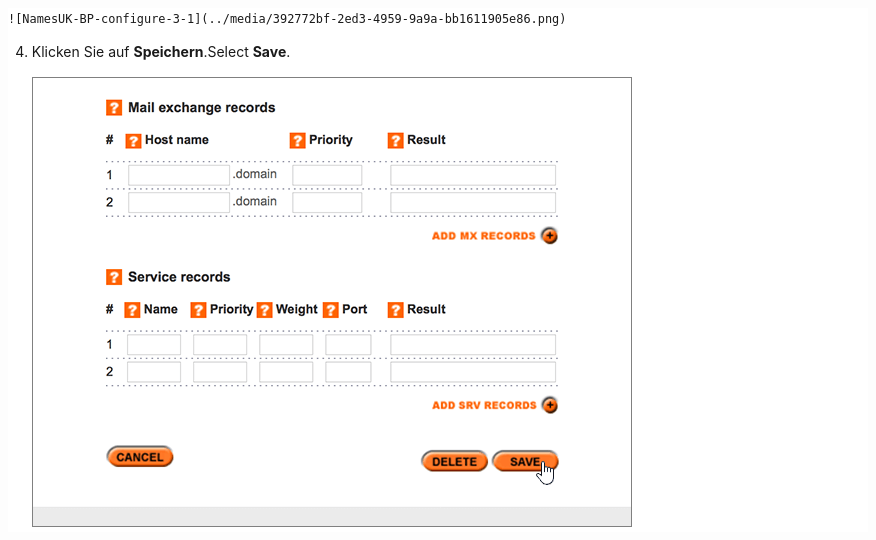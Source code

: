     ![NamesUK-BP-configure-3-1](../media/392772bf-2ed3-4959-9a9a-bb1611905e86.png)
  
4. <span data-ttu-id="964dd-209">Klicken Sie auf **Speichern**.</span><span class="sxs-lookup"><span data-stu-id="964dd-209">Select **Save**.</span></span>
    
    ![NamesUK-BP-configure-3-2](../media/c009795e-7eef-4804-bf23-556f498306cc.png)
  